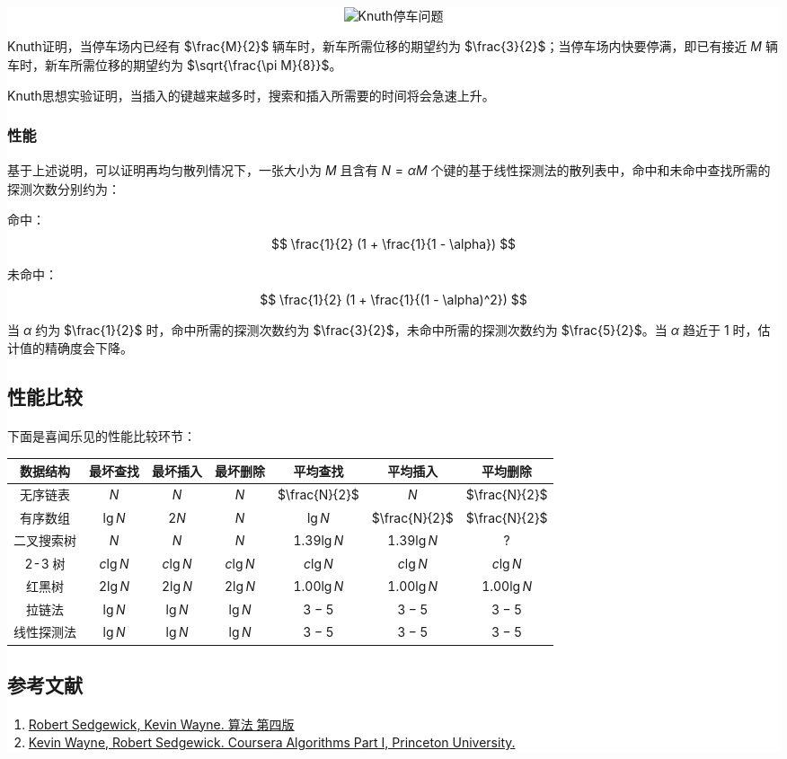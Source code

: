 <div align="center">  
<img
    src="https://images.herculas.cn/image/blog/algorithms/search4/knuth%20parking.png"
    width="80%"
    alt="Knuth停车问题"
/>
</div>

Knuth证明，当停车场内已经有 $\frac{M}{2}$ 辆车时，新车所需位移的期望约为 $\frac{3}{2}$；当停车场内快要停满，即已有接近 $M$ 辆车时，新车所需位移的期望约为 $\sqrt{\frac{\pi M}{8}}$。

Knuth思想实验证明，当插入的键越来越多时，搜索和插入所需要的时间将会急速上升。

### 性能

基于上述说明，可以证明再均匀散列情况下，一张大小为 $M$ 且含有 $N = \alpha M$ 个键的基于线性探测法的散列表中，命中和未命中查找所需的探测次数分别约为：

命中：
$$
\frac{1}{2} (1 + \frac{1}{1 - \alpha})
$$

未命中：
$$
\frac{1}{2} (1 + \frac{1}{(1 - \alpha)^2})
$$

当 $\alpha$ 约为 $\frac{1}{2}$ 时，命中所需的探测次数约为 $\frac{3}{2}$，未命中所需的探测次数约为 $\frac{5}{2}$。当 $\alpha$ 趋近于 $1$ 时，估计值的精确度会下降。

## 性能比较

下面是喜闻乐见的性能比较环节：

|数据结构|最坏查找|最坏插入|最坏删除|平均查找|平均插入|平均删除|
|:-----:|:----:|:-----:|:-----:|:----:|:----:|:----:|
|无序链表|$N$|$N$|$N$|$\frac{N}{2}$|$N$|$\frac{N}{2}$|
|有序数组|$\lg N$|$2N$|$N$|$\lg N$|$\frac{N}{2}$|$\frac{N}{2}$|
|二叉搜索树|$N$|$N$|$N$|$1.39 \lg N$|$1.39 \lg N$|$?$|
|2-3 树|$c \lg N$|$c \lg N$|$c \lg N$|$c \lg N$|$c \lg N$|$c \lg N$|
|红黑树|$2 \lg N$|$2 \lg N$|$2 \lg N$|$1.00 \lg N$|$1.00 \lg N$|$1.00 \lg N$|
|拉链法|$\lg N$|$\lg N$|$\lg N$|$3 - 5$|$3 - 5$|$3 - 5$|
|线性探测法|$\lg N$|$\lg N$|$\lg N$|$3 - 5$|$3 - 5$|$3 - 5$|

## 参考文献

1. [Robert Sedgewick, Kevin Wayne. 算法 第四版](https://book.douban.com/subject/19952400/)
2. [Kevin Wayne,  Robert Sedgewick. Coursera Algorithms Part I, Princeton University.](https://www.coursera.org/learn/algorithms-part1/home/welcome)
